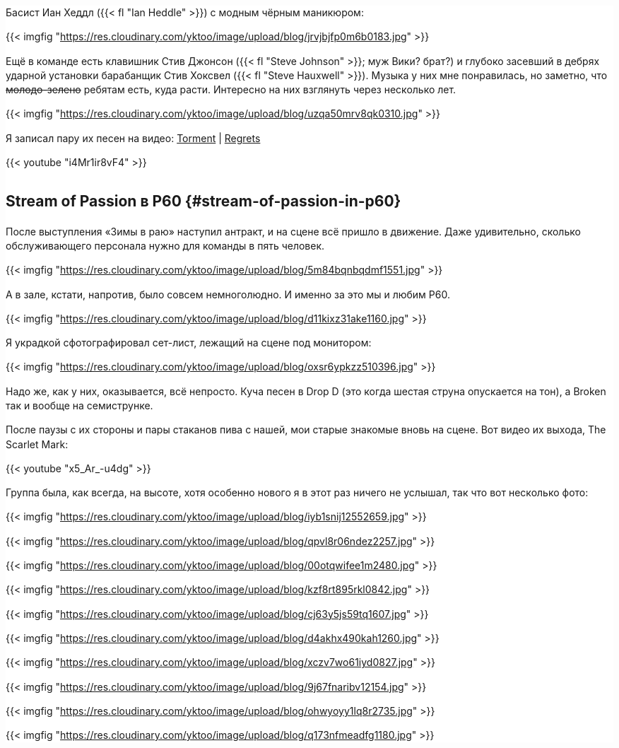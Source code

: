 Басист Иан Хеддл ({{< fl "Ian Heddle" >}}) с модным чёрным маникюром:

{{< imgfig "https://res.cloudinary.com/yktoo/image/upload/blog/jrvjbjfp0m6b0183.jpg" >}}

Ещё в команде есть клавишник Стив Джонсон ({{< fl "Steve Johnson" >}}; муж Вики? брат?) и глубоко засевший в дебрях ударной установки барабанщик Стив Хоксвел ({{< fl "Steve Hauxwell" >}}). Музыка у них мне понравилась, но заметно, что ~~молодо-зелено~~ ребятам есть, куда расти. Интересно на них взглянуть через несколько лет.

{{< imgfig "https://res.cloudinary.com/yktoo/image/upload/blog/uzqa50mrv8qk0310.jpg" >}}

Я записал пару их песен на видео:
[Torment](http://www.youtube.com/watch?v=VQAIrvGzGuQ) | [Regrets](http://www.youtube.com/watch?v=i4Mr1ir8vF4)

{{< youtube "i4Mr1ir8vF4" >}}

## Stream of Passion в P60 {#stream-of-passion-in-p60}

После выступления «Зимы в раю» наступил антракт, и на сцене всё пришло в движение. Даже удивительно, сколько обслуживающего персонала нужно для команды в пять человек.

{{< imgfig "https://res.cloudinary.com/yktoo/image/upload/blog/5m84bqnbqdmf1551.jpg" >}}

А в зале, кстати, напротив, было совсем немноголюдно. И именно за это мы и любим P60.

{{< imgfig "https://res.cloudinary.com/yktoo/image/upload/blog/d11kixz31ake1160.jpg" >}}

Я украдкой сфотографировал сет-лист, лежащий на сцене под монитором:

{{< imgfig "https://res.cloudinary.com/yktoo/image/upload/blog/oxsr6ypkzz510396.jpg" >}}

Надо же, как у них, оказывается, всё непросто. Куча песен в Drop D (это когда шестая струна опускается на тон), а Broken так и вообще на семиструнке.

После паузы с их стороны и пары стаканов пива с нашей, мои старые знакомые вновь на сцене. Вот видео их выхода, The Scarlet Mark:

{{< youtube "x5_Ar_-u4dg" >}}

Группа была, как всегда, на высоте, хотя особенно нового я в этот раз ничего не услышал, так что вот несколько фото:

{{< imgfig "https://res.cloudinary.com/yktoo/image/upload/blog/iyb1snij12552659.jpg" >}}

{{< imgfig "https://res.cloudinary.com/yktoo/image/upload/blog/qpvl8r06ndez2257.jpg" >}}

{{< imgfig "https://res.cloudinary.com/yktoo/image/upload/blog/00otqwifee1m2480.jpg" >}}

{{< imgfig "https://res.cloudinary.com/yktoo/image/upload/blog/kzf8rt895rkl0842.jpg" >}}

{{< imgfig "https://res.cloudinary.com/yktoo/image/upload/blog/cj63y5js59tq1607.jpg" >}}

{{< imgfig "https://res.cloudinary.com/yktoo/image/upload/blog/d4akhx490kah1260.jpg" >}}

{{< imgfig "https://res.cloudinary.com/yktoo/image/upload/blog/xczv7wo61iyd0827.jpg" >}}

{{< imgfig "https://res.cloudinary.com/yktoo/image/upload/blog/9j67fnaribv12154.jpg" >}}

{{< imgfig "https://res.cloudinary.com/yktoo/image/upload/blog/ohwyoyy1lq8r2735.jpg" >}}

{{< imgfig "https://res.cloudinary.com/yktoo/image/upload/blog/q173nfmeadfg1180.jpg" >}}

